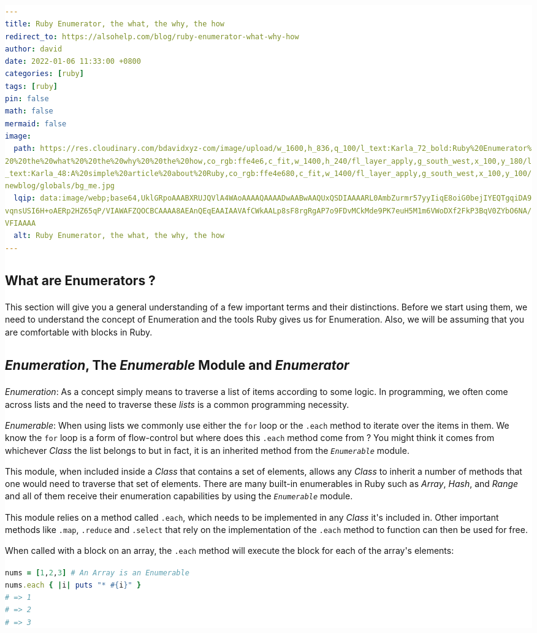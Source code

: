 ```yaml
---
title: Ruby Enumerator, the what, the why, the how
redirect_to: https://alsohelp.com/blog/ruby-enumerator-what-why-how
author: david
date: 2022-01-06 11:33:00 +0800
categories: [ruby]
tags: [ruby]
pin: false
math: false
mermaid: false
image:
  path: https://res.cloudinary.com/bdavidxyz-com/image/upload/w_1600,h_836,q_100/l_text:Karla_72_bold:Ruby%20Enumerator%20%20the%20what%20%20the%20why%20%20the%20how,co_rgb:ffe4e6,c_fit,w_1400,h_240/fl_layer_apply,g_south_west,x_100,y_180/l_text:Karla_48:A%20simple%20article%20about%20Ruby,co_rgb:ffe4e680,c_fit,w_1400/fl_layer_apply,g_south_west,x_100,y_100/newblog/globals/bg_me.jpg
  lqip: data:image/webp;base64,UklGRpoAAABXRUJQVlA4WAoAAAAQAAAADwAABwAAQUxQSDIAAAARL0AmbZurmr57yyIiqE8oiG0bejIYEQTgqiDA9vqnsUSI6H+oAERp2HZ65qP/VIAWAFZQOCBCAAAA8AEAnQEqEAAIAAVAfCWkAALp8sF8rgRgAP7o9FDvMCkMde9PK7euH5M1m6VWoDXf2FkP3BqV0ZYbO6NA/VFIAAAA
  alt: Ruby Enumerator, the what, the why, the how
---
```


## What are Enumerators ?

This section will give you a general understanding of a few important terms and their distinctions. Before we start using them, we need to understand the concept of Enumeration and the tools Ruby gives us for Enumeration. Also, we will be assuming that you are comfortable with blocks in Ruby.

## *Enumeration*, The *Enumerable* Module and *Enumerator*

*Enumeration*: As a concept simply means to traverse a list of items according to some logic. In programming, we often come across lists and the need to traverse these *lists* is a common programming necessity.

*Enumerable*: When using lists we commonly use either the `for` loop or the `.each` method to iterate over the items in them. We know the `for` loop is a form of flow-control but where does this `.each` method come from ? You might think it comes from whichever *Class* the list belongs to but in fact, it is an inherited method from the *`Enumerable`* module. 

This module, when included inside a *Class* that contains a set of elements, allows any *Class* to inherit a number of methods that one would need to traverse that set of elements. 
There are many built-in enumerables in Ruby such as *Array*, *Hash*, and *Range* and all of them receive their enumeration capabilities by using the *`Enumerable`* module. 

This module relies on a method called `.each`, which needs to be implemented in any *Class* it's included in. Other important methods like `.map`, `.reduce` and `.select` that rely on the implementation of the `.each` method to function can then be used for free.

When called with a block on an array, the `.each` method will execute the block for each of the array's elements:
  
```ruby
nums = [1,2,3] # An Array is an Enumerable
nums.each { |i| puts "* #{i}" }
# => 1
# => 2
# => 3
```
